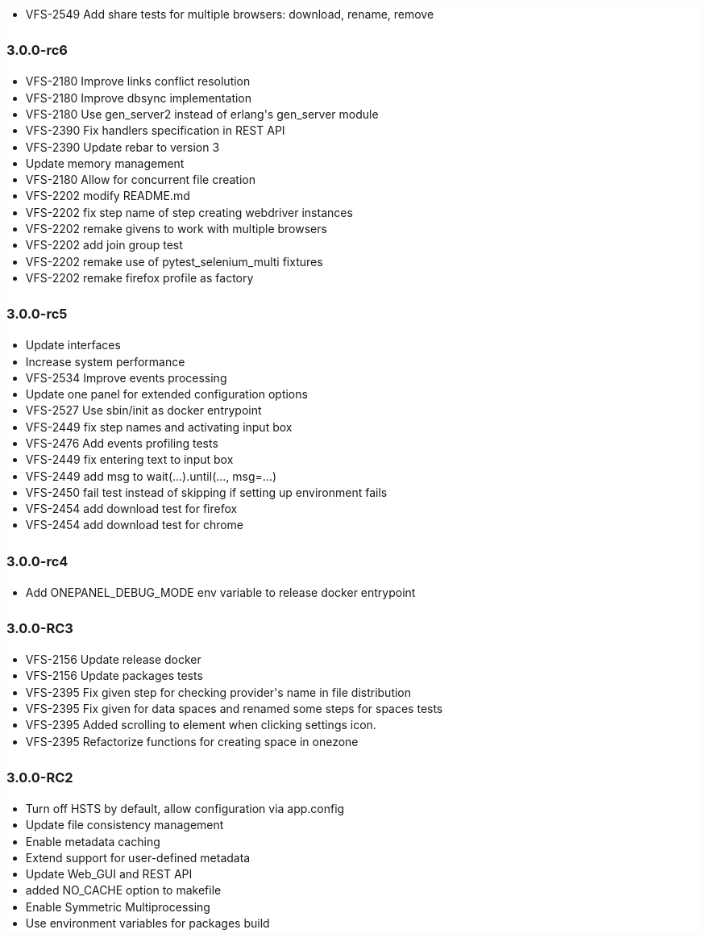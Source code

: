 * VFS-2549 Add share tests for multiple browsers: download, rename, remove


### 3.0.0-rc6

* VFS-2180 Improve links conflict resolution
* VFS-2180 Improve dbsync implementation
* VFS-2180 Use gen_server2 instead of erlang's gen_server module
* VFS-2390 Fix handlers specification in REST API
* VFS-2390 Update rebar to version 3
* Update memory management
* VFS-2180 Allow for concurrent file creation
* VFS-2202 modify README.md
* VFS-2202 fix step name of step creating webdriver instances
* VFS-2202 remake givens to work with multiple browsers
* VFS-2202 add join group test
* VFS-2202 remake use of pytest_selenium_multi fixtures
* VFS-2202 remake firefox profile as factory


### 3.0.0-rc5

* Update interfaces
* Increase system performance
* VFS-2534 Improve events processing
* Update one panel for extended configuration options
* VFS-2527 Use sbin/init as docker entrypoint
* VFS-2449 fix step names and activating input box
* VFS-2476 Add events profiling tests
* VFS-2449 fix entering text to input box
* VFS-2449 add msg to wait(...).until(..., msg=...)
* VFS-2450 fail test instead of skipping if setting up environment fails
* VFS-2454 add download test for firefox
* VFS-2454 add download test for chrome


### 3.0.0-rc4

* Add ONEPANEL_DEBUG_MODE env variable to release docker entrypoint


### 3.0.0-RC3

* VFS-2156 Update release docker
* VFS-2156 Update packages tests
* VFS-2395 Fix given step for checking provider's name in file distribution
* VFS-2395 Fix given for data spaces and renamed some steps for spaces tests
* VFS-2395 Added scrolling to element when clicking settings icon.
* VFS-2395 Refactorize functions for creating space in onezone


### 3.0.0-RC2

* Turn off HSTS by default, allow configuration via app.config
* Update file consistency management
* Enable metadata caching
* Extend support for user-defined metadata
* Update Web_GUI and REST API
* added NO_CACHE option to makefile
* Enable Symmetric Multiprocessing
* Use environment variables for packages build
